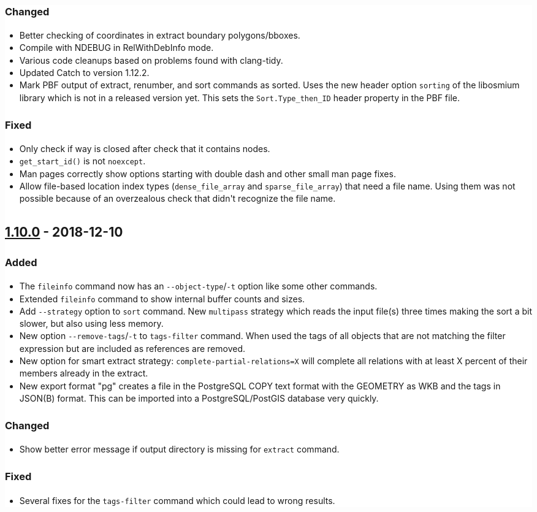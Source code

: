 ### Changed

* Better checking of coordinates in extract boundary polygons/bboxes.
* Compile with NDEBUG in RelWithDebInfo mode.
* Various code cleanups based on problems found with clang-tidy.
* Updated Catch to version 1.12.2.
* Mark PBF output of extract, renumber, and sort commands as sorted. Uses the
  new header option `sorting` of the libosmium library which is not in a
  released version yet. This sets the `Sort.Type_then_ID` header property
  in the PBF file.

### Fixed

* Only check if way is closed after check that it contains nodes.
* `get_start_id()` is not `noexcept`.
* Man pages correctly show options starting with double dash and other small
  man page fixes.
* Allow file-based location index types (`dense_file_array` and
  `sparse_file_array`) that need a file name. Using them was not possible
  because of an overzealous check that didn't recognize the file name.


## [1.10.0] - 2018-12-10

### Added

* The `fileinfo` command now has an `--object-type`/`-t` option like some
  other commands.
* Extended `fileinfo` command to show internal buffer counts and sizes.
* Add `--strategy` option to `sort` command. New `multipass` strategy which
  reads the input file(s) three times making the sort a bit slower, but also
  using less memory.
* New option `--remove-tags`/`-t` to `tags-filter` command. When used the
  tags of all objects that are not matching the filter expression but are
  included as references are removed.
* New option for smart extract strategy: `complete-partial-relations=X` will
  complete all relations with at least X percent of their members already in
  the extract.
* New export format "pg" creates a file in the PostgreSQL COPY text format
  with the GEOMETRY as WKB and the tags in JSON(B) format. This can be
  imported into a PostgreSQL/PostGIS database very quickly.

### Changed

* Show better error message if output directory is missing for `extract`
  command.

### Fixed

* Several fixes for the `tags-filter` command which could lead to wrong
  results.


[unreleased]: https://github.com/osmcode/osmium-tool/compare/v1.17.0...HEAD
[1.17.0]: https://github.com/osmcode/osmium-tool/compare/v1.16.0...v1.17.0
[1.16.0]: https://github.com/osmcode/osmium-tool/compare/v1.15.0...v1.16.0
[1.15.0]: https://github.com/osmcode/osmium-tool/compare/v1.14.0...v1.15.0
[1.14.0]: https://github.com/osmcode/osmium-tool/compare/v1.13.2...v1.14.0
[1.13.2]: https://github.com/osmcode/osmium-tool/compare/v1.13.1...v1.13.2
[1.13.1]: https://github.com/osmcode/osmium-tool/compare/v1.13.0...v1.13.1
[1.13.0]: https://github.com/osmcode/osmium-tool/compare/v1.12.1...v1.13.0
[1.12.1]: https://github.com/osmcode/osmium-tool/compare/v1.12.0...v1.12.1
[1.12.0]: https://github.com/osmcode/osmium-tool/compare/v1.11.1...v1.12.0
[1.11.1]: https://github.com/osmcode/osmium-tool/compare/v1.11.0...v1.11.1
[1.11.0]: https://github.com/osmcode/osmium-tool/compare/v1.10.0...v1.11.0
[1.10.0]: https://github.com/osmcode/osmium-tool/compare/v1.9.1...v1.10.0
[1.9.1]: https://github.com/osmcode/osmium-tool/compare/v1.9.0...v1.9.1
[1.9.0]: https://github.com/osmcode/osmium-tool/compare/v1.8.0...v1.9.0
[1.8.0]: https://github.com/osmcode/osmium-tool/compare/v1.7.1...v1.8.0
[1.7.1]: https://github.com/osmcode/osmium-tool/compare/v1.7.0...v1.7.1
[1.7.0]: https://github.com/osmcode/osmium-tool/compare/v1.6.1...v1.7.0
[1.6.1]: https://github.com/osmcode/osmium-tool/compare/v1.6.0...v1.6.1
[1.6.0]: https://github.com/osmcode/osmium-tool/compare/v1.5.1...v1.6.0
[1.5.1]: https://github.com/osmcode/osmium-tool/compare/v1.5.0...v1.5.1
[1.5.0]: https://github.com/osmcode/osmium-tool/compare/v1.4.1...v1.5.0
[1.4.1]: https://github.com/osmcode/osmium-tool/compare/v1.4.0...v1.4.1
[1.4.0]: https://github.com/osmcode/osmium-tool/compare/v1.3.1...v1.4.0
[1.3.1]: https://github.com/osmcode/osmium-tool/compare/v1.3.0...v1.3.1
[1.3.0]: https://github.com/osmcode/osmium-tool/compare/v1.2.1...v1.3.0
[1.2.1]: https://github.com/osmcode/osmium-tool/compare/v1.2.0...v1.2.1
[1.2.0]: https://github.com/osmcode/osmium-tool/compare/v1.1.0...v1.2.0
[1.1.1]: https://github.com/osmcode/osmium-tool/compare/v1.1.0...v1.1.1
[1.1.0]: https://github.com/osmcode/osmium-tool/compare/v1.0.1...v1.1.0
[1.0.1]: https://github.com/osmcode/osmium-tool/compare/v1.0.0...v1.0.1